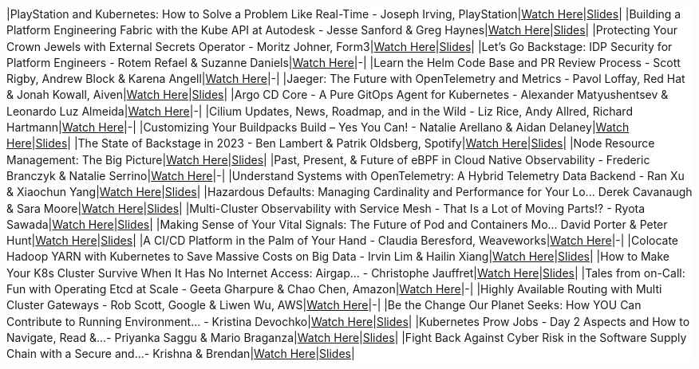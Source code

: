 |PlayStation and Kubernetes: How to Solve a Problem Like Real-Time - Joseph Irving, PlayStation|[Watch Here](https://www.youtube.com/watch?v=pklRTQoRrNY)|[Slides](slides_EU-23/playstation-and-kubernetes-how-to-solve-a-problem-like-real-time-joseph-irving-playstation.pdf)|
|Building a Platform Engineering Fabric with the Kube API at Autodesk - Jesse Sanford & Greg Haynes|[Watch Here](https://www.youtube.com/watch?v=tPNmY1Q1GoY)|[Slides](slides_EU-23/building-a-platform-engineering-fabric-with-the-kube-api-at-autodesk-jesse-sanford-greg-haynes-autodesk.pdf)|
|Protecting Your Crown Jewels with External Secrets Operator - Moritz Johner, Form3|[Watch Here](https://www.youtube.com/watch?v=upwIlUHkDf8)|[Slides](slides_EU-23/protecting-your-crown-jewels-with-external-secrets-operator-moritz-johner-form3.pdf)|
|Let’s Go Backstage: IDP Security for Platform Engineers - Rotem Refael & Suzanne Daniels|[Watch Here](https://www.youtube.com/watch?v=uSX3XTj2wLU)|-|
|Learn the Helm Code Base and PR Review Process - Scott Rigby, Andrew Block & Karena Angell|[Watch Here](https://www.youtube.com/watch?v=ULw33QRMuNE)|-|
|Jaeger: The Future with OpenTelemetry and Metrics - Pavol Loffay, Red Hat & Jonah Kowall, Aiven|[Watch Here](https://www.youtube.com/watch?v=-J8tEDi1WFE)|[Slides](slides_EU-23/jaeger-the-future-with-opentelemetry-and-metrics-pavol-loffay-red-hat-jonah-kowall-aiven.pdf)|
|Argo CD Core - A Pure GitOps Agent for Kubernetes - Alexander Matyushentsev & Leonardo Luz Almeida|[Watch Here](https://www.youtube.com/watch?v=nXEb1yZ580E)|-|
|Cilium Updates, News, Roadmap, and in the Wild - Liz Rice, Andy Allred, Richard Hartmann|[Watch Here](https://www.youtube.com/watch?v=RdAO_Kxe6tE)|-|
|Customizing Your Buildpacks Build – Yes You Can! - Natalie Arellano & Aidan Delaney|[Watch Here](https://www.youtube.com/watch?v=ZrxAyk1-pSs)|[Slides](slides_EU-23/customizing-your-buildpacks-build-yes-you-can-natalie-arellano-vmware-aidan-delaney-bloomberg.pdf)|
|The State of Backstage in 2023 - Ben Lambert & Patrik Oldsberg, Spotify|[Watch Here](https://www.youtube.com/watch?v=vskefrlvocE)|[Slides](slides_EU-23/the-state-of-backstage-in-2023-ben-lambert-patrik-oldsberg-spotify.pdf)|
|Node Resource Management: The Big Picture|[Watch Here](https://www.youtube.com/watch?v=LjhgklNNAtA)|[Slides](slides_EU-23/node-resource-management-the-big-picture-sascha-grunert-swati-sehgal-red-hat-alexander-kanevskiy-intel-evan-lezar-nvidia-david-porter-google.pdf)|
|Past, Present, & Future of eBPF in Cloud Native Observability - Frederic Branczyk & Natalie Serrino|[Watch Here](https://www.youtube.com/watch?v=pb_eAVAWq2o)|-|
|Understand Systems with OpenTelemetry: A Hybrid Telemetry Data Backend - Ran Xu & Xiaochun Yang|[Watch Here](https://www.youtube.com/watch?v=Zo9HVe2KUo4)|[Slides](slides_EU-23/understand-systems-with-opentelemetry-a-hybrid-telemetry-data-backend-ran-xu-huawei-xiaochun-yang-northeastern-university.pdf)|
|Hazardous Defaults: Managing Cardinality and Performance for Your Lo... Derek Cavanaugh & Sara Moore|[Watch Here](https://www.youtube.com/watch?v=A1YgG0yz68Q)|[Slides](slides_EU-23/hazardous-defaults-managing-cardinality-and-performance-for-your-logging-stack-derek-cavanaugh-sara-moore-recursion-pharma.pdf)|
|Multi-Cluster Observability with Service Mesh - That Is a Lot of Moving Parts!? - Ryota Sawada|[Watch Here](https://www.youtube.com/watch?v=6KTzE3LppDg)|[Slides](slides_EU-23/multi-cluster-observability-with-service-mesh-that-is-a-lot-of-moving-parts-ryota-sawada-upsider-inc.pdf)|
|Making Sense of Your Vital Signals: The Future of Pod and Containers Mo... David Porter & Peter Hunt|[Watch Here](https://www.youtube.com/watch?v=w6PeNpPhIF8)|[Slides](slides_EU-23/making-sense-of-your-vital-signals-the-future-of-pod-and-containers-monitoring-david-porter-google-peter-hunt-red-hat.pdf)|
|A CI/CD Platform in the Palm of Your Hand - Claudia Beresford, Weaveworks|[Watch Here](https://www.youtube.com/watch?v=2g_TXw5bkLY)|-|
|Colocate Hadoop YARN with Kubernetes to Save Massive Costs on Big Data - Irvin Lim & Hailin Xiang|[Watch Here](https://www.youtube.com/watch?v=Dqcc9fTfnJs)|[Slides](slides_EU-23/colocate-hadoop-yarn-with-kubernetes-to-save-massive-costs-on-big-data-irvin-lim-hailin-xiang-shopee.pdf)|
|How to Make Your K8s Cluster Survive When It Has No Internet Access: Airgap... - Christophe Jauffret|[Watch Here](https://www.youtube.com/watch?v=bw9WxF2N7vc)|[Slides](slides_EU-23/how-to-make-your-k8s-cluster-survive-when-it-has-no-internet-access-airgap-reflection-in-a-cloud-native-world-christophe-jauffret-nutanix.pdf)|
|Tales from on-Call: Fun with Operating Etcd at Scale - Geeta Gharpure & Chao Chen, Amazon|[Watch Here](https://www.youtube.com/watch?v=p4o0eSS_ANI)|-|
|Highly Available Routing with Multi Cluster Gateways - Rob Scott, Google & Liwen Wu, AWS|[Watch Here](https://www.youtube.com/watch?v=jd66OMad6TU)|-|
|Be the Change Our Planet Seeks: How YOU Can Contribute to Running Environment... - Kristina Devochko|[Watch Here](https://www.youtube.com/watch?v=ppe0ptZEcvw)|[Slides](slides_EU-23/be-the-change-our-planet-seeks-how-you-can-contribute-to-running-environment-friendly-workloads-on-kubernetes-kristina-devochko-admincontrol.pdf)|
|Kubernetes Prow Jobs - Day 2 Aspects and How to Navigate, Read &...- Priyanka Saggu & Mario Braganza|[Watch Here](https://www.youtube.com/watch?v=gKKfXTZd7VU)|[Slides](slides_EU-23/kubernetes-prow-jobs-day-2-aspects-and-how-to-navigate-read-write-them-priyanka-saggu-suse-mario-jason-braganza-independent.pdf)|
|Fight Back Against Cyber Risk in the Software Supply Chain with a Secure and...- Krishna & Brendan|[Watch Here](https://www.youtube.com/watch?v=qpSFLwoDNw8)|[Slides](slides_EU-23/fight-back-against-cyber-risk-in-the-software-supply-chain-with-a-secure-and-compliant-devsecops-pipeline-for-regulated-environments-krishna-rajeesh-nallur-valiyaveettil-brendan-kelly-ibm.pdf)|